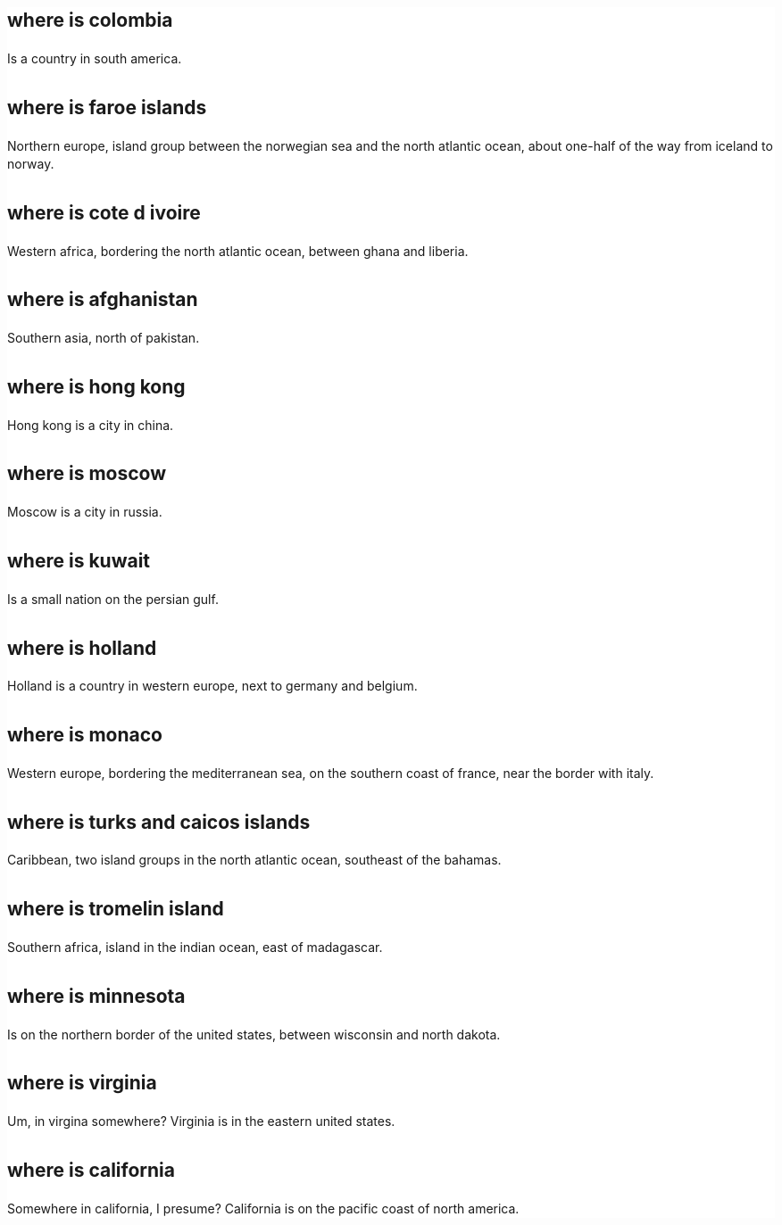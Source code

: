 ## where is colombia
Is a country in south america.

## where is faroe islands
Northern europe, island group between the norwegian sea and the north atlantic ocean, about one-half of the way from iceland to norway.

## where is cote d ivoire
Western africa, bordering the north atlantic ocean, between ghana and liberia.

## where is afghanistan
Southern asia, north of pakistan.

## where is hong kong
Hong kong is a city in china.

## where is moscow
Moscow is a city in russia.

## where is kuwait
Is a small nation on the persian gulf.

## where is holland
Holland is a country in western europe, next to germany and belgium.

## where is monaco
Western europe, bordering the mediterranean sea, on the southern coast of france, near the border with italy.

## where is turks and caicos islands
Caribbean, two island groups in the north atlantic ocean, southeast of the bahamas.

## where is tromelin island
Southern africa, island in the indian ocean, east of madagascar.

## where is minnesota
Is on the northern border of the united states, between wisconsin and north dakota.

## where is virginia
Um, in virgina somewhere?
Virginia is in the eastern united states.

## where is california
Somewhere in california, I presume?
California is on the pacific coast of north america.
